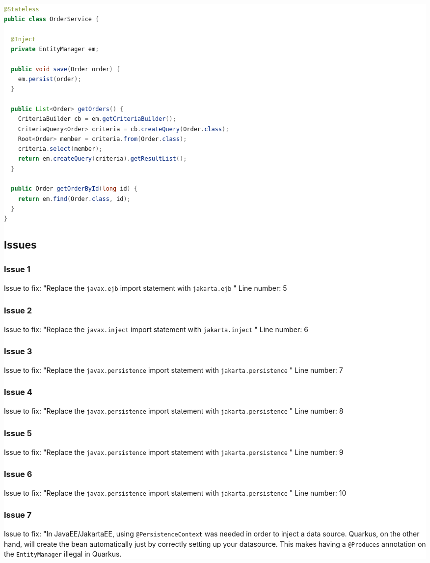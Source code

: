```java
@Stateless
public class OrderService {

  @Inject
  private EntityManager em;

  public void save(Order order) {
    em.persist(order);
  }

  public List<Order> getOrders() {
    CriteriaBuilder cb = em.getCriteriaBuilder();
    CriteriaQuery<Order> criteria = cb.createQuery(Order.class);
    Root<Order> member = criteria.from(Order.class);
    criteria.select(member);
    return em.createQuery(criteria).getResultList();
  }

  public Order getOrderById(long id) {
    return em.find(Order.class, id);
  }
}
```

## Issues

### Issue 1
Issue to fix: "Replace the `javax.ejb` import statement with `jakarta.ejb` "
Line number: 5
### Issue 2
Issue to fix: "Replace the `javax.inject` import statement with `jakarta.inject` "
Line number: 6
### Issue 3
Issue to fix: "Replace the `javax.persistence` import statement with `jakarta.persistence` "
Line number: 7
### Issue 4
Issue to fix: "Replace the `javax.persistence` import statement with `jakarta.persistence` "
Line number: 8
### Issue 5
Issue to fix: "Replace the `javax.persistence` import statement with `jakarta.persistence` "
Line number: 9
### Issue 6
Issue to fix: "Replace the `javax.persistence` import statement with `jakarta.persistence` "
Line number: 10
### Issue 7
Issue to fix: "In JavaEE/JakartaEE, using `@PersistenceContext` was needed in order to inject a data source. Quarkus, on the other hand,
 will create the bean automatically just by correctly setting up your datasource. This makes having a `@Produces` annotation
 on the `EntityManager` illegal in Quarkus.
 